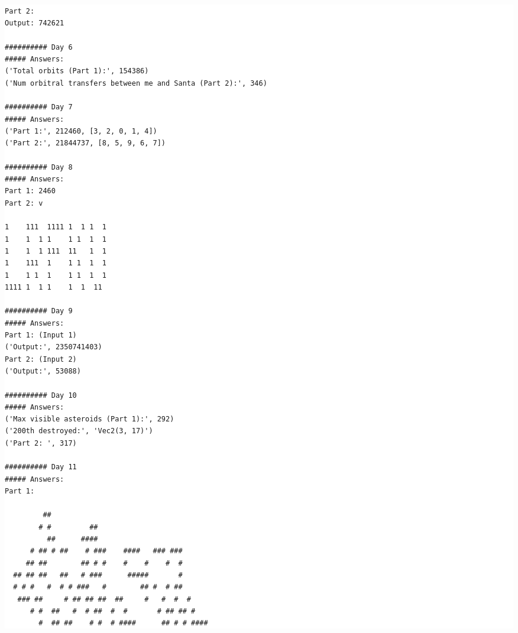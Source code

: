     Part 2:
    Output: 742621
    
    ########## Day 6
    ##### Answers:
    ('Total orbits (Part 1):', 154386)
    ('Num orbitral transfers between me and Santa (Part 2):', 346)
    
    ########## Day 7
    ##### Answers:
    ('Part 1:', 212460, [3, 2, 0, 1, 4])
    ('Part 2:', 21844737, [8, 5, 9, 6, 7])
    
    ########## Day 8
    ##### Answers:
    Part 1: 2460
    Part 2: v
    
    1    111  1111 1  1 1  1 
    1    1  1 1    1 1  1  1 
    1    1  1 111  11   1  1 
    1    111  1    1 1  1  1 
    1    1 1  1    1 1  1  1 
    1111 1  1 1    1  1  11  
    
    ########## Day 9
    ##### Answers:
    Part 1: (Input 1)
    ('Output:', 2350741403)
    Part 2: (Input 2)
    ('Output:', 53088)
    
    ########## Day 10
    ##### Answers:
    ('Max visible asteroids (Part 1):', 292)
    ('200th destroyed:', 'Vec2(3, 17)')
    ('Part 2: ', 317)
    
    ########## Day 11
    ##### Answers:
    Part 1:
                                                      
             ##                                       
            # #         ##                            
              ##      ####                            
          # ## # ##    # ###    ####   ### ###        
         ## ##        ## # #    #    #    #  #        
      ## ## ##   ##   # ###      #####       #        
      # # #   #  # # ###   #        ## #  # ##        
       ### ##     # ## ## ##  ##     #   #  #  #      
          # #  ##   #  # ##  #  #       # ## ## #     
            #  ## ##    # #  # ####      ## # # ####  